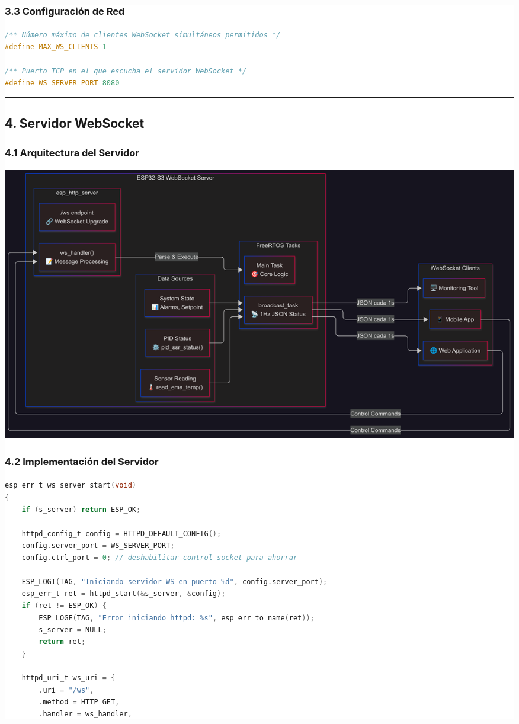 ### 3.3 Configuración de Red

```11:19:main/core/network_config.h
/** Número máximo de clientes WebSocket simultáneos permitidos */
#define MAX_WS_CLIENTS 1

/** Puerto TCP en el que escucha el servidor WebSocket */
#define WS_SERVER_PORT 8080
```

---

## 4. Servidor WebSocket

### 4.1 Arquitectura del Servidor

![Arquitectura del Servidor WebSocket](serverArq.png)

### 4.2 Implementación del Servidor

```85:115:main/core/ws_server/ws_server.c
esp_err_t ws_server_start(void)
{
    if (s_server) return ESP_OK;

    httpd_config_t config = HTTPD_DEFAULT_CONFIG();
    config.server_port = WS_SERVER_PORT;
    config.ctrl_port = 0; // deshabilitar control socket para ahorrar

    ESP_LOGI(TAG, "Iniciando servidor WS en puerto %d", config.server_port);
    esp_err_t ret = httpd_start(&s_server, &config);
    if (ret != ESP_OK) {
        ESP_LOGE(TAG, "Error iniciando httpd: %s", esp_err_to_name(ret));
        s_server = NULL;
        return ret;
    }

    httpd_uri_t ws_uri = {
        .uri = "/ws",
        .method = HTTP_GET,
        .handler = ws_handler,
```